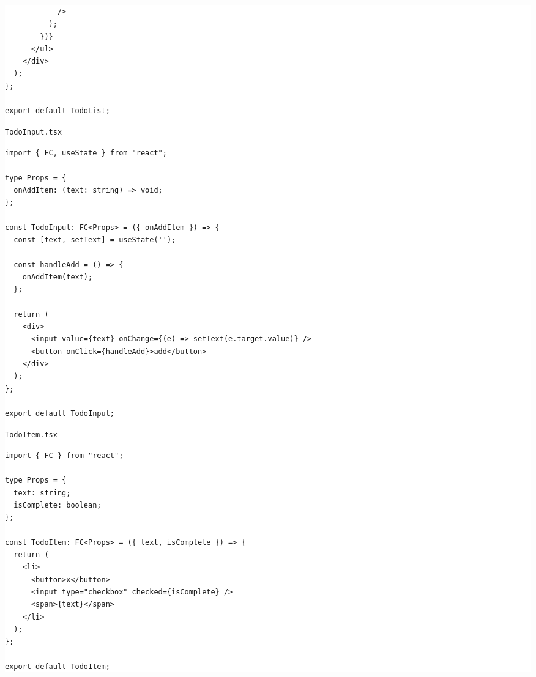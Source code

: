 ```tsx
            />
          );
        })}
      </ul>
    </div>
  );
};

export default TodoList;
```

`TodoInput.tsx`

```tsx
import { FC, useState } from "react";

type Props = {
  onAddItem: (text: string) => void;
};

const TodoInput: FC<Props> = ({ onAddItem }) => {
  const [text, setText] = useState('');

  const handleAdd = () => {
    onAddItem(text);
  };

  return (
    <div>
      <input value={text} onChange={(e) => setText(e.target.value)} />
      <button onClick={handleAdd}>add</button>
    </div>
  );
};

export default TodoInput;
```

`TodoItem.tsx`

```tsx
import { FC } from "react";

type Props = {
  text: string;
  isComplete: boolean;
};

const TodoItem: FC<Props> = ({ text, isComplete }) => {
  return (
    <li>
      <button>x</button>
      <input type="checkbox" checked={isComplete} />
      <span>{text}</span>
    </li>
  );
};

export default TodoItem;
```
